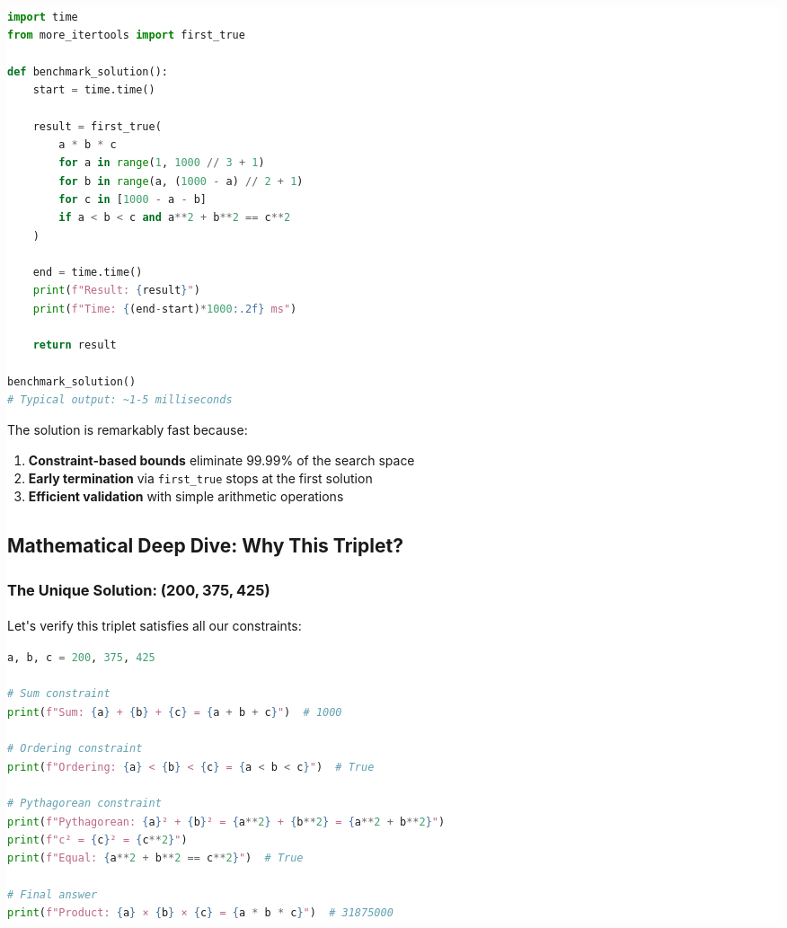 ```python
import time
from more_itertools import first_true

def benchmark_solution():
    start = time.time()
    
    result = first_true(
        a * b * c
        for a in range(1, 1000 // 3 + 1)
        for b in range(a, (1000 - a) // 2 + 1)
        for c in [1000 - a - b]
        if a < b < c and a**2 + b**2 == c**2
    )
    
    end = time.time()
    print(f"Result: {result}")
    print(f"Time: {(end-start)*1000:.2f} ms")
    
    return result

benchmark_solution()
# Typical output: ~1-5 milliseconds
```

The solution is remarkably fast because:
1. **Constraint-based bounds** eliminate 99.99% of the search space
2. **Early termination** via `first_true` stops at the first solution
3. **Efficient validation** with simple arithmetic operations

## Mathematical Deep Dive: Why This Triplet?

### The Unique Solution: $(200, 375, 425)$

Let's verify this triplet satisfies all our constraints:

```python
a, b, c = 200, 375, 425

# Sum constraint
print(f"Sum: {a} + {b} + {c} = {a + b + c}")  # 1000

# Ordering constraint  
print(f"Ordering: {a} < {b} < {c} = {a < b < c}")  # True

# Pythagorean constraint
print(f"Pythagorean: {a}² + {b}² = {a**2} + {b**2} = {a**2 + b**2}")
print(f"c² = {c}² = {c**2}")
print(f"Equal: {a**2 + b**2 == c**2}")  # True

# Final answer
print(f"Product: {a} × {b} × {c} = {a * b * c}")  # 31875000
```
